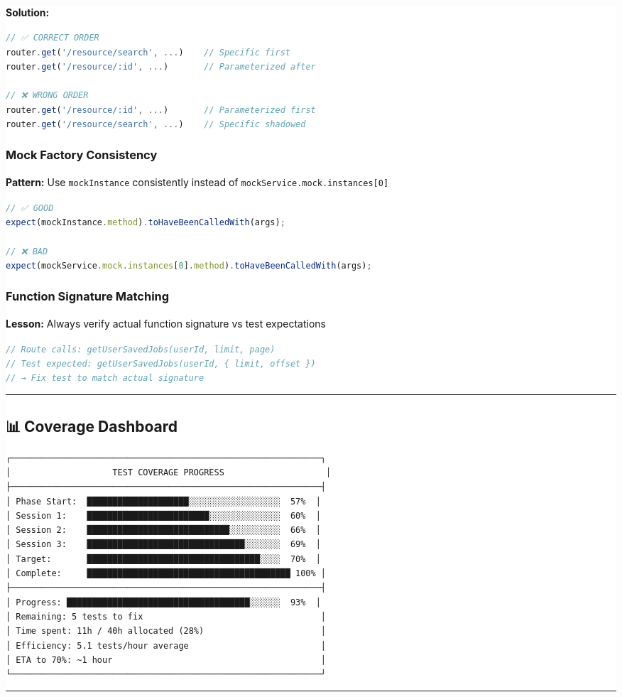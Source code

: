 **Solution:**
```typescript
// ✅ CORRECT ORDER
router.get('/resource/search', ...)    // Specific first
router.get('/resource/:id', ...)       // Parameterized after

// ❌ WRONG ORDER
router.get('/resource/:id', ...)       // Parameterized first
router.get('/resource/search', ...)    // Specific shadowed
```

### Mock Factory Consistency
**Pattern:** Use `mockInstance` consistently instead of `mockService.mock.instances[0]`

```typescript
// ✅ GOOD
expect(mockInstance.method).toHaveBeenCalledWith(args);

// ❌ BAD
expect(mockService.mock.instances[0].method).toHaveBeenCalledWith(args);
```

### Function Signature Matching
**Lesson:** Always verify actual function signature vs test expectations

```typescript
// Route calls: getUserSavedJobs(userId, limit, page)
// Test expected: getUserSavedJobs(userId, { limit, offset })
// → Fix test to match actual signature
```

---

## 📊 Coverage Dashboard

```
┌─────────────────────────────────────────────────────────────┐
│                    TEST COVERAGE PROGRESS                    │
├─────────────────────────────────────────────────────────────┤
│ Phase Start:  ████████████████████░░░░░░░░░░░░░░░░░░  57%  │
│ Session 1:    ████████████████████████░░░░░░░░░░░░░░  60%  │
│ Session 2:    ████████████████████████████░░░░░░░░░░  66%  │
│ Session 3:    ███████████████████████████████░░░░░░░  69%  │
│ Target:       ██████████████████████████████████░░░░  70%  │
│ Complete:     ████████████████████████████████████████ 100% │
├─────────────────────────────────────────────────────────────┤
│ Progress: ████████████████████████████████████░░░░░░  93%  │
│ Remaining: 5 tests to fix                                   │
│ Time spent: 11h / 40h allocated (28%)                       │
│ Efficiency: 5.1 tests/hour average                          │
│ ETA to 70%: ~1 hour                                         │
└─────────────────────────────────────────────────────────────┘
```

---